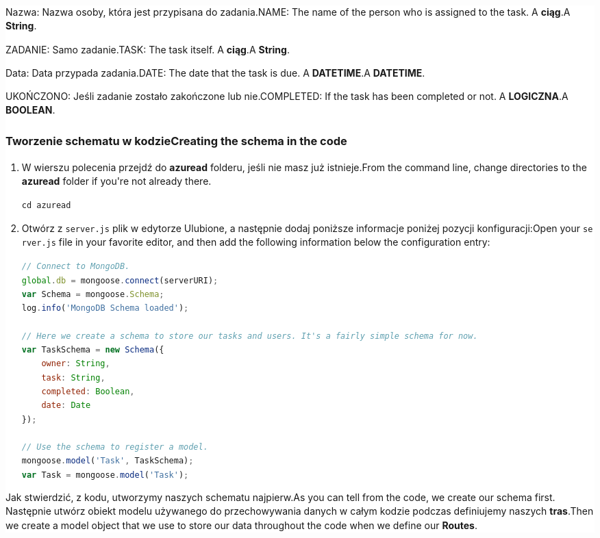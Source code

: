 <span data-ttu-id="b8132-243">Nazwa: Nazwa osoby, która jest przypisana do zadania.</span><span class="sxs-lookup"><span data-stu-id="b8132-243">NAME: The name of the person who is assigned to the task.</span></span> <span data-ttu-id="b8132-244">A **ciąg**.</span><span class="sxs-lookup"><span data-stu-id="b8132-244">A **String**.</span></span>

<span data-ttu-id="b8132-245">ZADANIE: Samo zadanie.</span><span class="sxs-lookup"><span data-stu-id="b8132-245">TASK: The task itself.</span></span> <span data-ttu-id="b8132-246">A **ciąg**.</span><span class="sxs-lookup"><span data-stu-id="b8132-246">A **String**.</span></span>

<span data-ttu-id="b8132-247">Data: Data przypada zadania.</span><span class="sxs-lookup"><span data-stu-id="b8132-247">DATE: The date that the task is due.</span></span> <span data-ttu-id="b8132-248">A **DATETIME**.</span><span class="sxs-lookup"><span data-stu-id="b8132-248">A **DATETIME**.</span></span>

<span data-ttu-id="b8132-249">UKOŃCZONO: Jeśli zadanie zostało zakończone lub nie.</span><span class="sxs-lookup"><span data-stu-id="b8132-249">COMPLETED: If the task has been completed or not.</span></span> <span data-ttu-id="b8132-250">A **LOGICZNA**.</span><span class="sxs-lookup"><span data-stu-id="b8132-250">A **BOOLEAN**.</span></span>

### <a name="creating-the-schema-in-the-code"></a><span data-ttu-id="b8132-251">Tworzenie schematu w kodzie</span><span class="sxs-lookup"><span data-stu-id="b8132-251">Creating the schema in the code</span></span>
1. <span data-ttu-id="b8132-252">W wierszu polecenia przejdź do **azuread** folderu, jeśli nie masz już istnieje.</span><span class="sxs-lookup"><span data-stu-id="b8132-252">From the command line, change directories to the **azuread** folder if you're not already there.</span></span>

    `cd azuread`

2. <span data-ttu-id="b8132-253">Otwórz z `server.js` plik w edytorze Ulubione, a następnie dodaj poniższe informacje poniżej pozycji konfiguracji:</span><span class="sxs-lookup"><span data-stu-id="b8132-253">Open your `server.js` file in your favorite editor, and then add the following information below the configuration entry:</span></span>

    ```Javascript
    // Connect to MongoDB.
    global.db = mongoose.connect(serverURI);
    var Schema = mongoose.Schema;
    log.info('MongoDB Schema loaded');

    // Here we create a schema to store our tasks and users. It's a fairly simple schema for now.
    var TaskSchema = new Schema({
        owner: String,
        task: String,
        completed: Boolean,
        date: Date
    });

    // Use the schema to register a model.
    mongoose.model('Task', TaskSchema);
    var Task = mongoose.model('Task');
    ```
<span data-ttu-id="b8132-254">Jak stwierdzić, z kodu, utworzymy naszych schematu najpierw.</span><span class="sxs-lookup"><span data-stu-id="b8132-254">As you can tell from the code, we create our schema first.</span></span> <span data-ttu-id="b8132-255">Następnie utwórz obiekt modelu używanego do przechowywania danych w całym kodzie podczas definiujemy naszych **tras**.</span><span class="sxs-lookup"><span data-stu-id="b8132-255">Then we create a model object that we use to store our data throughout the code when we define our **Routes**.</span></span>
